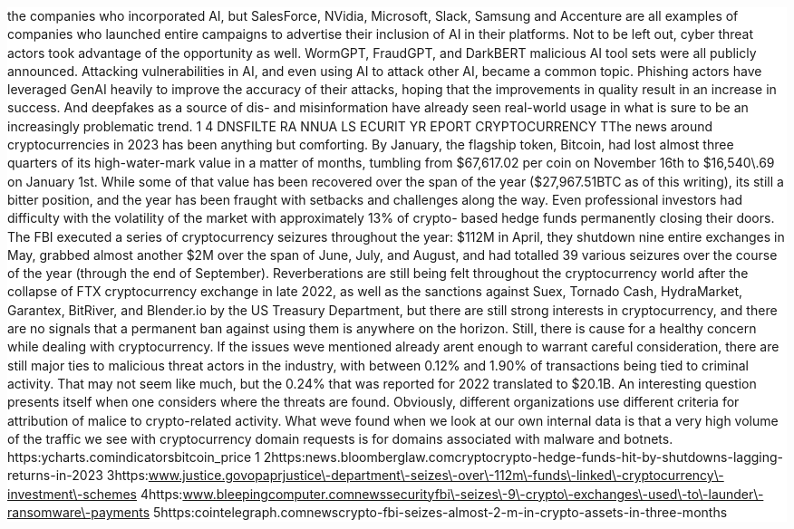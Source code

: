 the companies who incorporated AI, but SalesForce, NVidia, Microsoft, Slack, Samsung and Accenture are
all examples of companies who launched entire campaigns to advertise their inclusion of AI in their
platforms.
Not to be left out, cyber threat actors took advantage of the opportunity as well. WormGPT, FraudGPT, and
DarkBERT malicious AI tool sets were all publicly announced. Attacking vulnerabilities in AI, and even using
AI to attack other AI, became a common topic. Phishing actors have leveraged GenAI heavily to improve
the accuracy of their attacks, hoping that the improvements in quality result in an increase in success. And
deepfakes as a source of dis\- and misinformation have already seen real\-world usage in what is sure to be
an increasingly problematic trend.
1 4
DNSFILTE RA NNUA LS ECURIT YR EPORT
CRYPTOCURRENCY
TThe news around cryptocurrencies in 2023 has been anything but comforting. By January, the flagship
token, Bitcoin, had lost almost three quarters of its high\-water\-mark value in a matter of months, tumbling
from $67,617\.02 per coin on November 16th to $16,540\.69 on January 1st. While some of that value has been
recovered over the span of the year ($27,967\.51BTC as of this writing), its still a bitter position, and the year
has been fraught with setbacks and challenges along the way.
Even professional investors had difficulty with the volatility of the market with approximately 13% of crypto\-
based hedge funds permanently closing their doors. The FBI executed a series of cryptocurrency seizures
throughout the year: $112M in April, they shutdown nine entire exchanges in May, grabbed almost another
$2M over the span of June, July, and August, and had totalled 39 various seizures over the course of the
year (through the end of September).
Reverberations are still being felt throughout the cryptocurrency world after the collapse of FTX
cryptocurrency exchange in late 2022, as well as the sanctions against Suex, Tornado Cash, HydraMarket,
Garantex, BitRiver, and Blender.io by the US Treasury Department, but there are still strong interests in
cryptocurrency, and there are no signals that a permanent ban against using them is anywhere on the
horizon. Still, there is cause for a healthy concern while dealing with cryptocurrency. If the issues weve
mentioned already arent enough to warrant careful consideration, there are still major ties to malicious
threat actors in the industry, with between 0\.12% and 1\.90% of transactions being tied to criminal activity.
That may not seem like much, but the 0\.24% that was reported for 2022 translated to $20\.1B.
An interesting question presents itself when one considers where the threats are found. Obviously,
different organizations use different criteria for attribution of malice to crypto\-related activity. What weve
found when we look at our own internal data is that a very high volume of the traffic we see with
cryptocurrency domain requests is for domains associated with malware and botnets.
 https:ycharts.comindicatorsbitcoin\_price
1
2https:news.bloomberglaw.comcryptocrypto\-hedge\-funds\-hit\-by\-shutdowns\-lagging\-returns\-in\-2023
3https:www.justice.govopaprjustice\-department\-seizes\-over\-112m\-funds\-linked\-cryptocurrency\-investment\-schemes
4https:www.bleepingcomputer.comnewssecurityfbi\-seizes\-9\-crypto\-exchanges\-used\-to\-launder\-ransomware\-payments
5https:cointelegraph.comnewscrypto\-fbi\-seizes\-almost\-2\-m\-in\-crypto\-assets\-in\-three\-months